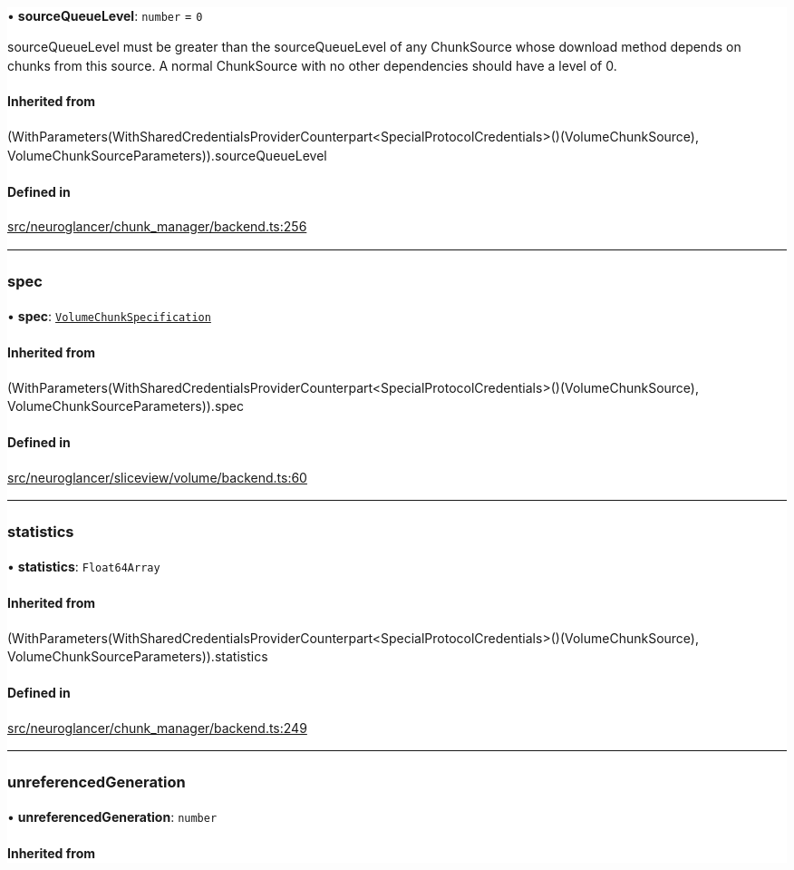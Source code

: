 • **sourceQueueLevel**: `number` = `0`

sourceQueueLevel must be greater than the sourceQueueLevel of any ChunkSource whose download
method depends on chunks from this source.  A normal ChunkSource with no other dependencies
should have a level of 0.

#### Inherited from

(WithParameters(WithSharedCredentialsProviderCounterpart<SpecialProtocolCredentials\>()(VolumeChunkSource), VolumeChunkSourceParameters)).sourceQueueLevel

#### Defined in

[src/neuroglancer/chunk_manager/backend.ts:256](https://github.com/ActiveBrainAtlas2/neuroglancer/blob/91617476/src/neuroglancer/chunk_manager/backend.ts#L256)

___

### spec

• **spec**: [`VolumeChunkSpecification`](../interfaces/neuroglancer_sliceview_volume_base.VolumeChunkSpecification.md)

#### Inherited from

(WithParameters(WithSharedCredentialsProviderCounterpart<SpecialProtocolCredentials\>()(VolumeChunkSource), VolumeChunkSourceParameters)).spec

#### Defined in

[src/neuroglancer/sliceview/volume/backend.ts:60](https://github.com/ActiveBrainAtlas2/neuroglancer/blob/91617476/src/neuroglancer/sliceview/volume/backend.ts#L60)

___

### statistics

• **statistics**: `Float64Array`

#### Inherited from

(WithParameters(WithSharedCredentialsProviderCounterpart<SpecialProtocolCredentials\>()(VolumeChunkSource), VolumeChunkSourceParameters)).statistics

#### Defined in

[src/neuroglancer/chunk_manager/backend.ts:249](https://github.com/ActiveBrainAtlas2/neuroglancer/blob/91617476/src/neuroglancer/chunk_manager/backend.ts#L249)

___

### unreferencedGeneration

• **unreferencedGeneration**: `number`

#### Inherited from
